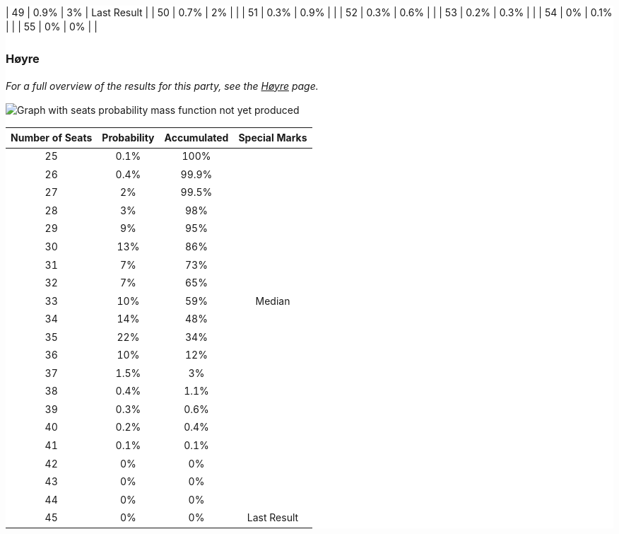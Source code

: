 | 49 | 0.9% | 3% | Last Result |
| 50 | 0.7% | 2% |  |
| 51 | 0.3% | 0.9% |  |
| 52 | 0.3% | 0.6% |  |
| 53 | 0.2% | 0.3% |  |
| 54 | 0% | 0.1% |  |
| 55 | 0% | 0% |  |

### Høyre

*For a full overview of the results for this party, see the [Høyre](party-høyre.html) page.*

![Graph with seats probability mass function not yet produced](2021-09-06-Norstat-seats-pmf-høyre.png "Seats Probability Mass Function")

| Number of Seats | Probability | Accumulated | Special Marks |
|:---------------:|:-----------:|:-----------:|:-------------:|
| 25 | 0.1% | 100% |  |
| 26 | 0.4% | 99.9% |  |
| 27 | 2% | 99.5% |  |
| 28 | 3% | 98% |  |
| 29 | 9% | 95% |  |
| 30 | 13% | 86% |  |
| 31 | 7% | 73% |  |
| 32 | 7% | 65% |  |
| 33 | 10% | 59% | Median |
| 34 | 14% | 48% |  |
| 35 | 22% | 34% |  |
| 36 | 10% | 12% |  |
| 37 | 1.5% | 3% |  |
| 38 | 0.4% | 1.1% |  |
| 39 | 0.3% | 0.6% |  |
| 40 | 0.2% | 0.4% |  |
| 41 | 0.1% | 0.1% |  |
| 42 | 0% | 0% |  |
| 43 | 0% | 0% |  |
| 44 | 0% | 0% |  |
| 45 | 0% | 0% | Last Result |
